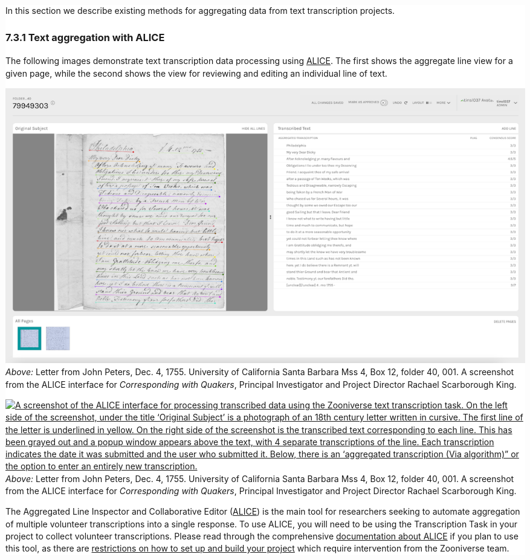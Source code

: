 In this section we describe existing methods for aggregating data from text transcription projects.


### 7.3.1 Text aggregation with ALICE 

The following images demonstrate text transcription data processing using [ALICE](https://alice.zooniverse.org/about). The first shows the aggregate line view for a given page, while the second shows the view for reviewing and editing an individual line of text.

[![A screenshot of the ALICE interface for processing transcribed data using the Zooniverse text transcription task. On the left side of the screenshot, under the title “Original Subject” is a photograph of an 18th century letter written in cursive. Each line of text is underlined in a bright color. On the right side of the screenshot is the transcribed text, corresponding to each line. Next to each line of transcribed text are columns titled ‘flag’ and ‘consensus score.’](/img/transcription-images/7-3-1_cwq_ALICE_subject.png)](/img/transcription-images/7-3-1_cwq_ALICE_subject.png)
_Above:_ Letter from John Peters, Dec. 4, 1755. University of California Santa Barbara Mss 4, Box 12, folder 40, 001. A screenshot from the ALICE interface for _Corresponding with Quakers_, Principal Investigator and Project Director Rachael Scarborough King. 

[![A screenshot of the ALICE interface for processing transcribed data using the Zooniverse text transcription task. On the left side of the screenshot, under the title ‘Original Subject’ is a photograph of an 18th century letter written in cursive. The first line of the letter is underlined in yellow. On the right side of the screenshot is the transcribed text corresponding to each line. This has been grayed out and a popup window appears above the text, with 4 separate transcriptions of the line. Each transcription indicates the date it was submitted and the user who submitted it. Below, there is an ‘aggregated transcription (Via algorithm)” or the option to enter an entirely new transcription.](/img/transcription-images/7-3-1_cwq_ALICE_line.png)](/img/transcription-images/7-3-1_cwq_ALICE_line.png)
_Above:_ Letter from John Peters, Dec. 4, 1755. University of California Santa Barbara Mss 4, Box 12, folder 40, 001. A screenshot from the ALICE interface for _Corresponding with Quakers_, Principal Investigator and Project Director Rachael Scarborough King. 

The Aggregated Line Inspector and Collaborative Editor ([ALICE](https://alice.zooniverse.org/about)) is the main tool for researchers seeking to automate aggregation of multiple volunteer transcriptions into a single response. To use ALICE, you will need to be using the Transcription Task in your project to collect volunteer transcriptions. Please read through the comprehensive [documentation about ALICE](https://alice.zooniverse.org/about) if you plan to use this tool, as there are [restrictions on how to set up and build your project](https://docs.google.com/document/d/1XpoMC8SBYVCie9mjU_ZBuT3dLR4bWTN-eZE5lHvls2U/edit?usp=sharing) which require intervention from the Zooniverse team. 
